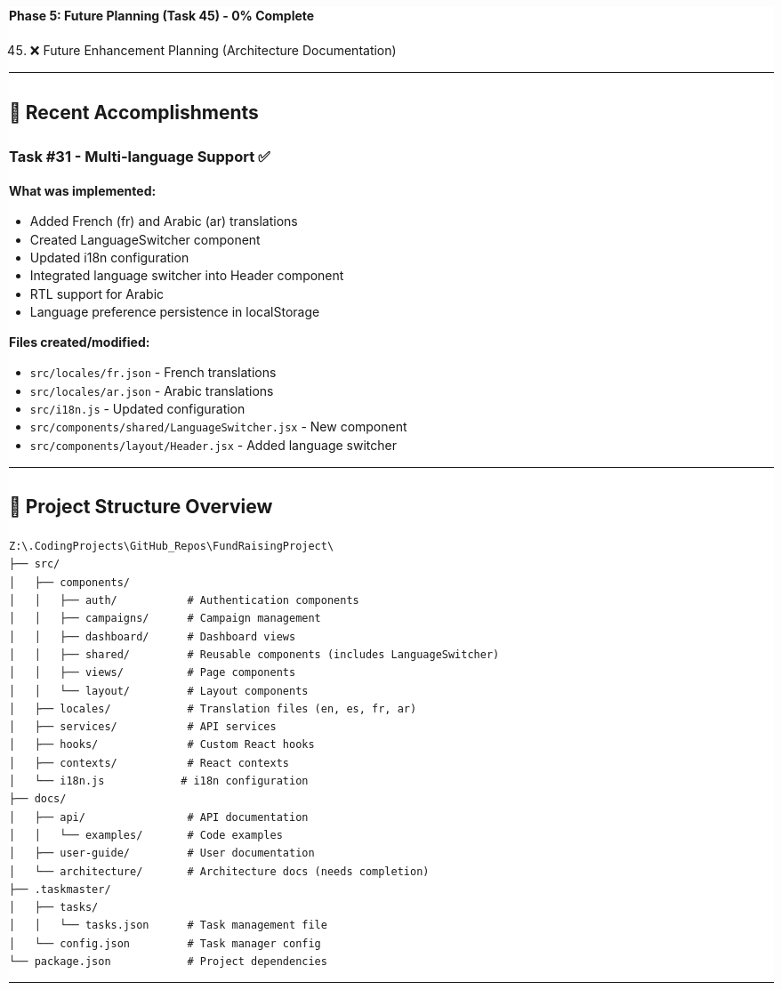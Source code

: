 #### Phase 5: Future Planning (Task 45) - 0% Complete
45. ❌ Future Enhancement Planning (Architecture Documentation)

---

## 🔄 Recent Accomplishments

### Task #31 - Multi-language Support ✅
**What was implemented:**
- Added French (fr) and Arabic (ar) translations
- Created LanguageSwitcher component
- Updated i18n configuration
- Integrated language switcher into Header component
- RTL support for Arabic
- Language preference persistence in localStorage

**Files created/modified:**
- `src/locales/fr.json` - French translations
- `src/locales/ar.json` - Arabic translations
- `src/i18n.js` - Updated configuration
- `src/components/shared/LanguageSwitcher.jsx` - New component
- `src/components/layout/Header.jsx` - Added language switcher

---

## 📁 Project Structure Overview

```
Z:\.CodingProjects\GitHub_Repos\FundRaisingProject\
├── src/
│   ├── components/
│   │   ├── auth/           # Authentication components
│   │   ├── campaigns/      # Campaign management
│   │   ├── dashboard/      # Dashboard views
│   │   ├── shared/         # Reusable components (includes LanguageSwitcher)
│   │   ├── views/          # Page components
│   │   └── layout/         # Layout components
│   ├── locales/            # Translation files (en, es, fr, ar)
│   ├── services/           # API services
│   ├── hooks/              # Custom React hooks
│   ├── contexts/           # React contexts
│   └── i18n.js            # i18n configuration
├── docs/
│   ├── api/                # API documentation
│   │   └── examples/       # Code examples
│   ├── user-guide/         # User documentation
│   └── architecture/       # Architecture docs (needs completion)
├── .taskmaster/
│   ├── tasks/
│   │   └── tasks.json      # Task management file
│   └── config.json         # Task manager config
└── package.json            # Project dependencies
```

---